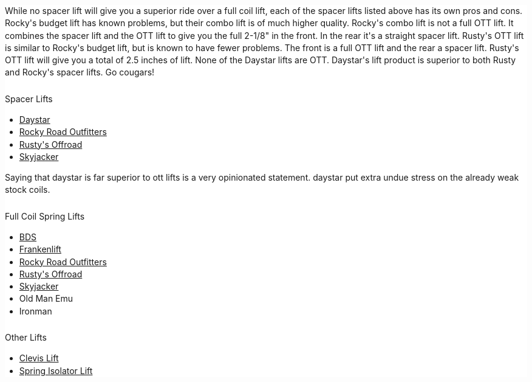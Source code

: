 

 While no spacer lift will give you a superior ride over a full coil lift, each of the spacer lifts listed above has its own pros and cons. Rocky's budget lift has known problems, but their combo lift is of much higher quality. Rocky's combo lift is not a full OTT lift. It combines the spacer lift and the OTT lift to give you the full 2-1/8" in the front. In the rear it's a straight spacer lift. Rusty's OTT lift is similar to Rocky's budget lift, but is known to have fewer problems. The front is a full OTT lift and the rear a spacer lift. Rusty's OTT lift will give you a total of 2.5 inches of lift. None of the Daystar lifts are OTT. Daystar's lift product is superior to both Rusty and Rocky's spacer lifts. 
Go cougars!
 


### 

 Spacer Lifts


* [Daystar](/w/index.php?title=Jeep_Liberty/Print_version/Daystar&action=edit&redlink=1 "Jeep Liberty/Print version/Daystar (does not exist)")
* [Rocky Road Outfitters](/w/index.php?title=Jeep_Liberty/Print_version/Rocky_Road_Outfitters&action=edit&redlink=1 "Jeep Liberty/Print version/Rocky Road Outfitters (does not exist)")
* [Rusty's Offroad](/w/index.php?title=Jeep_Liberty/Print_version/Rusty%27s_Offroad&action=edit&redlink=1 "Jeep Liberty/Print version/Rusty's Offroad (does not exist)")
* [Skyjacker](/w/index.php?title=Jeep_Liberty/Print_version/Skyjacker&action=edit&redlink=1 "Jeep Liberty/Print version/Skyjacker (does not exist)")



  

 Saying that daystar is far superior to ott lifts is a very opinionated statement. daystar put extra undue stress on the already weak stock coils.
 


### 

 Full Coil Spring Lifts


* [BDS](/w/index.php?title=Jeep_Liberty/Print_version/BDS&action=edit&redlink=1 "Jeep Liberty/Print version/BDS (does not exist)")
* [Frankenlift](/w/index.php?title=Jeep_Liberty/Print_version/Frankenlift&action=edit&redlink=1 "Jeep Liberty/Print version/Frankenlift (does not exist)")
* [Rocky Road Outfitters](/w/index.php?title=Jeep_Liberty/Print_version/Rocky_Road_Outfitters&action=edit&redlink=1 "Jeep Liberty/Print version/Rocky Road Outfitters (does not exist)")
* [Rusty's Offroad](/w/index.php?title=Jeep_Liberty/Print_version/Rusty%27s_Offroad&action=edit&redlink=1 "Jeep Liberty/Print version/Rusty's Offroad (does not exist)")
* [Skyjacker](/w/index.php?title=Jeep_Liberty/Print_version/Skyjacker&action=edit&redlink=1 "Jeep Liberty/Print version/Skyjacker (does not exist)")
* Old Man Emu
* Ironman


### 

 Other Lifts


* [Clevis Lift](/w/index.php?title=Jeep_Liberty/Print_version/Clevis_Lift&action=edit&redlink=1 "Jeep Liberty/Print version/Clevis Lift (does not exist)")
* [Spring Isolator Lift](/w/index.php?title=Jeep_Liberty/Print_version/Spring_Isolator_Lift&action=edit&redlink=1 "Jeep Liberty/Print version/Spring Isolator Lift (does not exist)")
